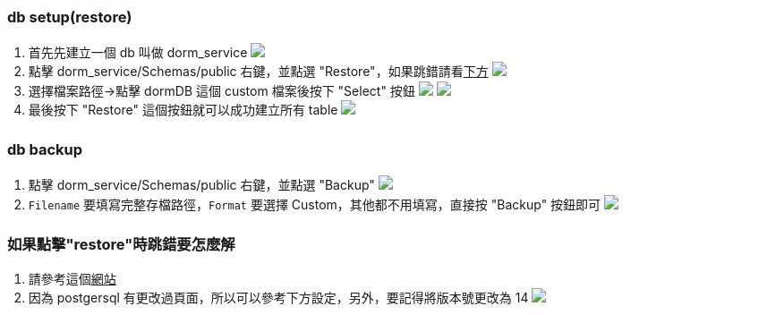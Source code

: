 ### db setup(restore)
1. 首先先建立一個 db 叫做 dorm_service
![](https://i.imgur.com/uhqnTZL.png)
2. 點擊 dorm_service/Schemas/public 右鍵，並點選 "Restore"，如果跳錯請看[下方](###如果點擊"restore"時跳錯要怎麼解)
![](https://i.imgur.com/yk8XHG7.png)
3. 選擇檔案路徑->點擊 dormDB 這個 custom 檔案後按下 "Select" 按鈕
![](https://i.imgur.com/9xrq6nA.png)
![](https://i.imgur.com/iESySj0.png)
4. 最後按下 "Restore" 這個按鈕就可以成功建立所有 table
![](https://i.imgur.com/A630tzO.png)

### db backup
1. 點擊 dorm_service/Schemas/public 右鍵，並點選 "Backup"
![](https://i.imgur.com/A4uMUT9.png)
2. `Filename` 要填寫完整存檔路徑，`Format` 要選擇 Custom，其他都不用填寫，直接按 "Backup" 按鈕即可
![](https://i.imgur.com/32o9zD9.png)


### 如果點擊"restore"時跳錯要怎麼解
1. 請參考這個[網站](https://dba.stackexchange.com/questions/149169/binary-path-in-the-pgadmin-preferences )
2. 因為 postgersql 有更改過頁面，所以可以參考下方設定，另外，要記得將版本號更改為 14 
![](https://i.imgur.com/Wrcy1Bh.png)



